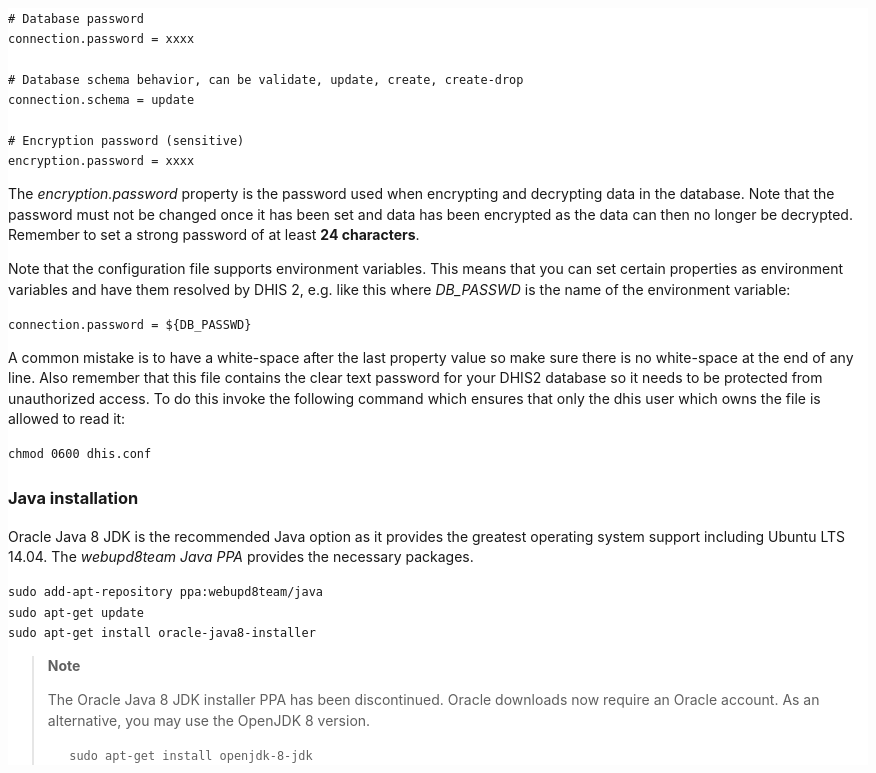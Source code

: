     # Database password
    connection.password = xxxx
    
    # Database schema behavior, can be validate, update, create, create-drop
    connection.schema = update
    
    # Encryption password (sensitive)
    encryption.password = xxxx

The *encryption.password* property is the password used when encrypting
and decrypting data in the database. Note that the password must not be
changed once it has been set and data has been encrypted as the data can
then no longer be decrypted. Remember to set a strong password of at
least **24 characters**.

Note that the configuration file supports environment variables. This
means that you can set certain properties as environment variables and
have them resolved by DHIS 2, e.g. like this where *DB\_PASSWD* is the
name of the environment variable:

    connection.password = ${DB_PASSWD}

A common mistake is to have a white-space after the last property value
so make sure there is no white-space at the end of any line. Also
remember that this file contains the clear text password for your DHIS2
database so it needs to be protected from unauthorized access. To do
this invoke the following command which ensures that only the dhis user
which owns the file is allowed to read it:

    chmod 0600 dhis.conf

### Java installation



Oracle Java 8 JDK is the recommended Java option as it provides the
greatest operating system support including Ubuntu LTS 14.04. The
*webupd8team Java PPA* provides the necessary packages.

    sudo add-apt-repository ppa:webupd8team/java
    sudo apt-get update
    sudo apt-get install oracle-java8-installer

> **Note**
>
>The Oracle Java 8 JDK installer PPA has been discontinued.  Oracle downloads
>now require an Oracle account.  As an alternative, you may use the 
>OpenJDK 8 version.
>
>```
>    sudo apt-get install openjdk-8-jdk
>```
